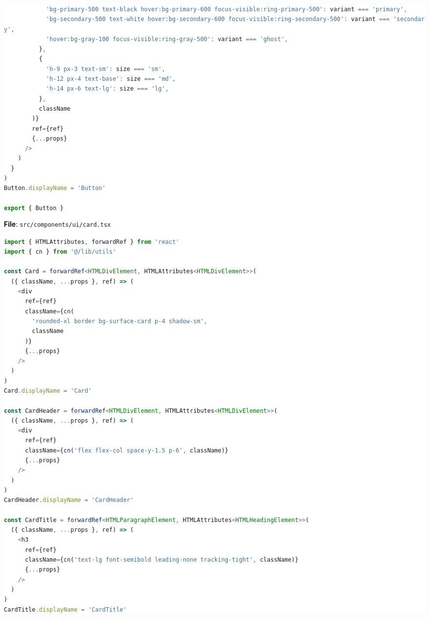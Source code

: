 ```typescript
            'bg-primary-500 text-black hover:bg-primary-600 focus-visible:ring-primary-500': variant === 'primary',
            'bg-secondary-500 text-white hover:bg-secondary-600 focus-visible:ring-secondary-500': variant === 'secondary',
            'hover:bg-gray-100 focus-visible:ring-gray-500': variant === 'ghost',
          },
          {
            'h-9 px-3 text-sm': size === 'sm',
            'h-12 px-4 text-base': size === 'md',
            'h-14 px-6 text-lg': size === 'lg',
          },
          className
        )}
        ref={ref}
        {...props}
      />
    )
  }
)
Button.displayName = 'Button'

export { Button }
```

**File**: `src/components/ui/card.tsx`
```typescript
import { HTMLAttributes, forwardRef } from 'react'
import { cn } from '@/lib/utils'

const Card = forwardRef<HTMLDivElement, HTMLAttributes<HTMLDivElement>>(
  ({ className, ...props }, ref) => (
    <div
      ref={ref}
      className={cn(
        'rounded-xl border bg-surface-card p-4 shadow-sm',
        className
      )}
      {...props}
    />
  )
)
Card.displayName = 'Card'

const CardHeader = forwardRef<HTMLDivElement, HTMLAttributes<HTMLDivElement>>(
  ({ className, ...props }, ref) => (
    <div
      ref={ref}
      className={cn('flex flex-col space-y-1.5 p-6', className)}
      {...props}
    />
  )
)
CardHeader.displayName = 'CardHeader'

const CardTitle = forwardRef<HTMLParagraphElement, HTMLAttributes<HTMLHeadingElement>>(
  ({ className, ...props }, ref) => (
    <h3
      ref={ref}
      className={cn('text-lg font-semibold leading-none tracking-tight', className)}
      {...props}
    />
  )
)
CardTitle.displayName = 'CardTitle'
```